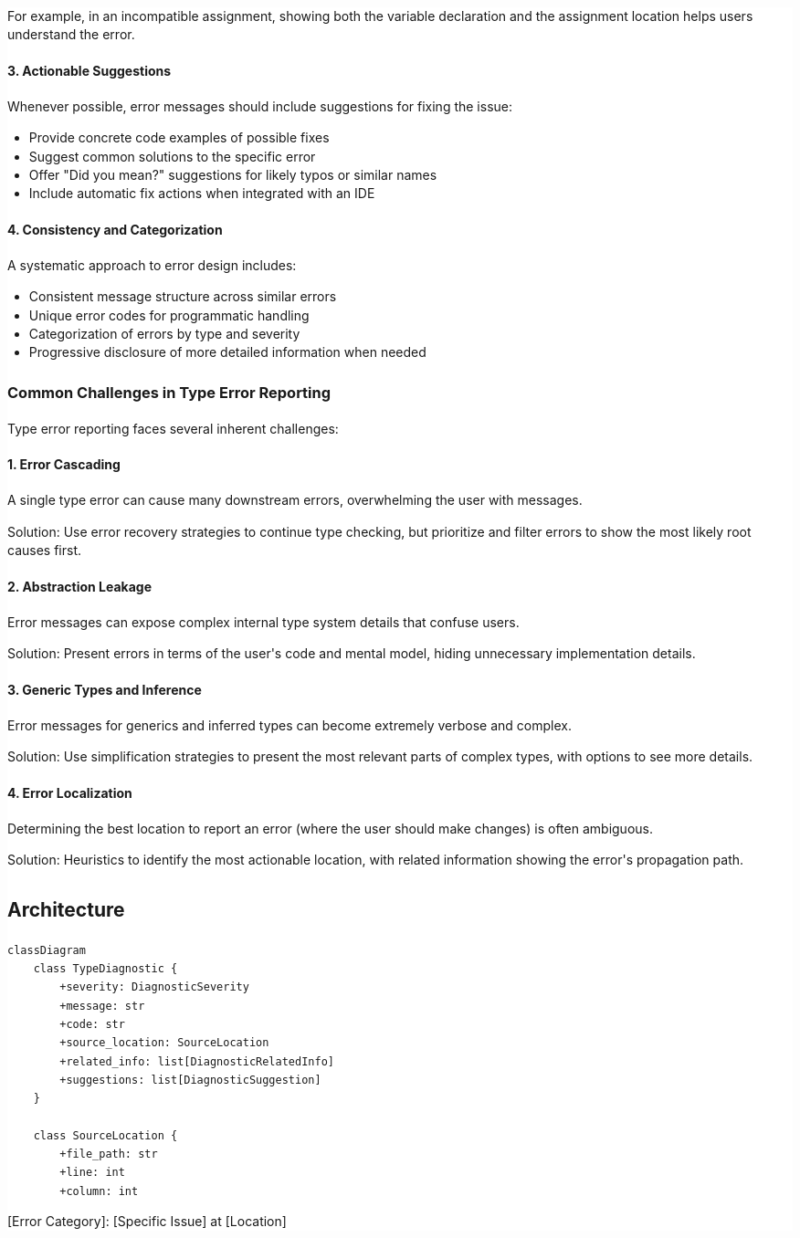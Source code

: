 For example, in an incompatible assignment, showing both the variable declaration and the assignment location helps users understand the error.

#### 3. Actionable Suggestions

Whenever possible, error messages should include suggestions for fixing the issue:
- Provide concrete code examples of possible fixes
- Suggest common solutions to the specific error
- Offer "Did you mean?" suggestions for likely typos or similar names
- Include automatic fix actions when integrated with an IDE

#### 4. Consistency and Categorization

A systematic approach to error design includes:
- Consistent message structure across similar errors
- Unique error codes for programmatic handling
- Categorization of errors by type and severity
- Progressive disclosure of more detailed information when needed

### Common Challenges in Type Error Reporting

Type error reporting faces several inherent challenges:

#### 1. Error Cascading

A single type error can cause many downstream errors, overwhelming the user with messages.

Solution: Use error recovery strategies to continue type checking, but prioritize and filter errors to show the most likely root causes first.

#### 2. Abstraction Leakage

Error messages can expose complex internal type system details that confuse users.

Solution: Present errors in terms of the user's code and mental model, hiding unnecessary implementation details.

#### 3. Generic Types and Inference

Error messages for generics and inferred types can become extremely verbose and complex.

Solution: Use simplification strategies to present the most relevant parts of complex types, with options to see more details.

#### 4. Error Localization

Determining the best location to report an error (where the user should make changes) is often ambiguous.

Solution: Heuristics to identify the most actionable location, with related information showing the error's propagation path.

## Architecture

```mermaid
classDiagram
    class TypeDiagnostic {
        +severity: DiagnosticSeverity
        +message: str
        +code: str
        +source_location: SourceLocation
        +related_info: list[DiagnosticRelatedInfo]
        +suggestions: list[DiagnosticSuggestion]
    }

    class SourceLocation {
        +file_path: str
        +line: int
        +column: int
```

[Error Category]: [Specific Issue] at [Location]